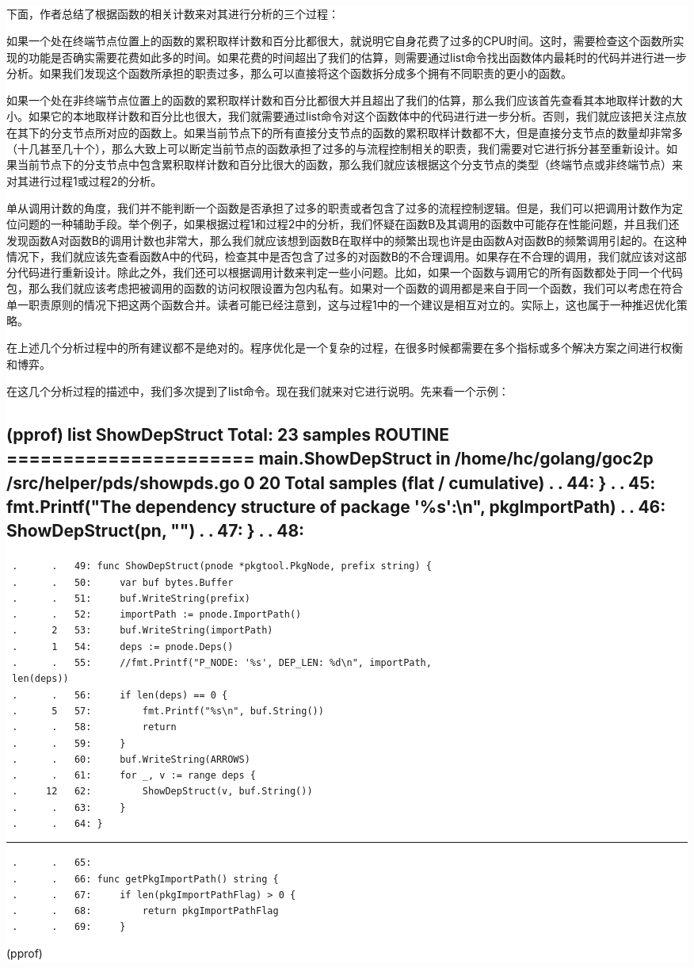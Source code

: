 下面，作者总结了根据函数的相关计数来对其进行分析的三个过程：

如果一个处在终端节点位置上的函数的累积取样计数和百分比都很大，就说明它自身花费了过多的CPU时间。这时，需要检查这个函数所实现的功能是否确实需要花费如此多的时间。如果花费的时间超出了我们的估算，则需要通过list命令找出函数体内最耗时的代码并进行进一步分析。如果我们发现这个函数所承担的职责过多，那么可以直接将这个函数拆分成多个拥有不同职责的更小的函数。

如果一个处在非终端节点位置上的函数的累积取样计数和百分比都很大并且超出了我们的估算，那么我们应该首先查看其本地取样计数的大小。如果它的本地取样计数和百分比也很大，我们就需要通过list命令对这个函数体中的代码进行进一步分析。否则，我们就应该把关注点放在其下的分支节点所对应的函数上。如果当前节点下的所有直接分支节点的函数的累积取样计数都不大，但是直接分支节点的数量却非常多（十几甚至几十个），那么大致上可以断定当前节点的函数承担了过多的与流程控制相关的职责，我们需要对它进行拆分甚至重新设计。如果当前节点下的分支节点中包含累积取样计数和百分比很大的函数，那么我们就应该根据这个分支节点的类型（终端节点或非终端节点）来对其进行过程1或过程2的分析。

单从调用计数的角度，我们并不能判断一个函数是否承担了过多的职责或者包含了过多的流程控制逻辑。但是，我们可以把调用计数作为定位问题的一种辅助手段。举个例子，如果根据过程1和过程2中的分析，我们怀疑在函数B及其调用的函数中可能存在性能问题，并且我们还发现函数A对函数B的调用计数也非常大，那么我们就应该想到函数B在取样中的频繁出现也许是由函数A对函数B的频繁调用引起的。在这种情况下，我们就应该先查看函数A中的代码，检查其中是否包含了过多的对函数B的不合理调用。如果存在不合理的调用，我们就应该对这部分代码进行重新设计。除此之外，我们还可以根据调用计数来判定一些小问题。比如，如果一个函数与调用它的所有函数都处于同一个代码包，那么我们就应该考虑把被调用的函数的访问权限设置为包内私有。如果对一个函数的调用都是来自于同一个函数，我们可以考虑在符合单一职责原则的情况下把这两个函数合并。读者可能已经注意到，这与过程1中的一个建议是相互对立的。实际上，这也属于一种推迟优化策略。

在上述几个分析过程中的所有建议都不是绝对的。程序优化是一个复杂的过程，在很多时候都需要在多个指标或多个解决方案之间进行权衡和博弈。

在这几个分析过程的描述中，我们多次提到了list命令。现在我们就来对它进行说明。先来看一个示例：

(pprof) list ShowDepStruct
Total: 23 samples
ROUTINE ====================== main.ShowDepStruct in /home/hc/golang/goc2p
    /src/helper/pds/showpds.go
     0     20 Total samples (flat / cumulative)
     .      .   44:     }
     .      .   45:     fmt.Printf("The dependency structure of package '%s':\n",
     pkgImportPath)
     .      .   46:     ShowDepStruct(pn, "")
     .      .   47: }
     .      .   48: 
---
     .      .   49: func ShowDepStruct(pnode *pkgtool.PkgNode, prefix string) {
     .      .   50:     var buf bytes.Buffer
     .      .   51:     buf.WriteString(prefix)
     .      .   52:     importPath := pnode.ImportPath()
     .      2   53:     buf.WriteString(importPath)
     .      1   54:     deps := pnode.Deps()
     .      .   55:     //fmt.Printf("P_NODE: '%s', DEP_LEN: %d\n", importPath,
     len(deps))
     .      .   56:     if len(deps) == 0 {
     .      5   57:         fmt.Printf("%s\n", buf.String())
     .      .   58:         return
     .      .   59:     }
     .      .   60:     buf.WriteString(ARROWS)
     .      .   61:     for _, v := range deps {
     .     12   62:         ShowDepStruct(v, buf.String())
     .      .   63:     }
     .      .   64: }
---
     .      .   65: 
     .      .   66: func getPkgImportPath() string {
     .      .   67:     if len(pkgImportPathFlag) > 0 {
     .      .   68:         return pkgImportPathFlag
     .      .   69:     }
(pprof) 
